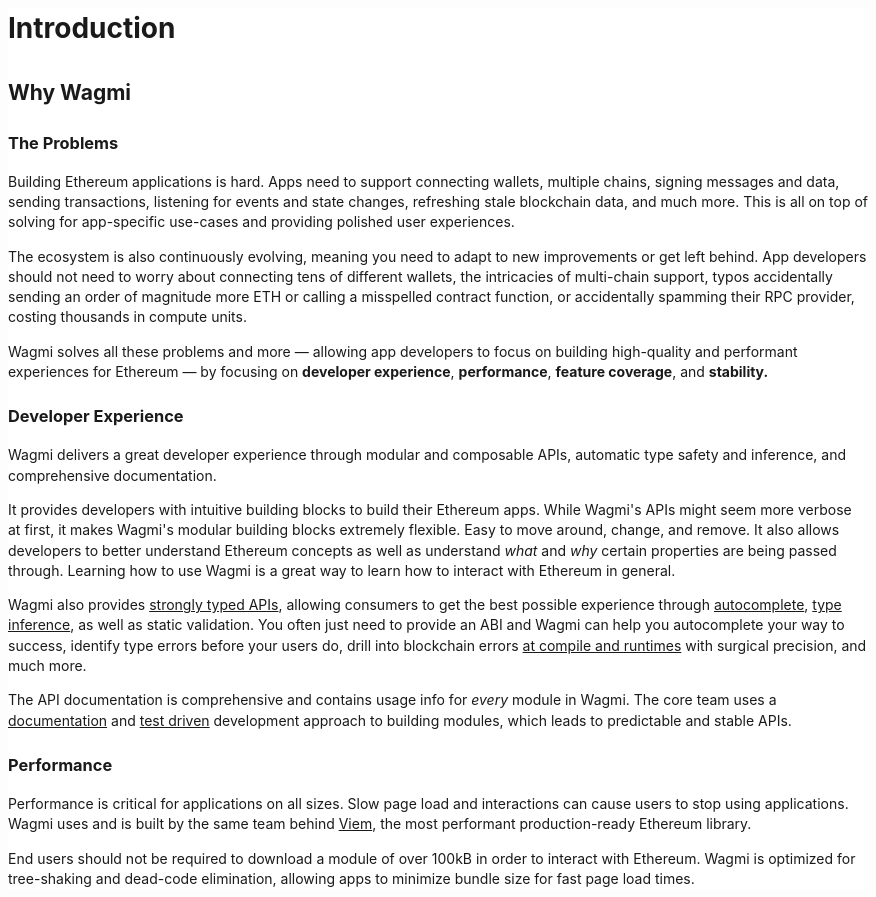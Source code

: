 # Introduction
## Why Wagmi

### The Problems

Building Ethereum applications is hard. Apps need to support connecting wallets, multiple chains, signing messages and data, sending transactions, listening for events and state changes, refreshing stale blockchain data, and much more. This is all on top of solving for app-specific use-cases and providing polished user experiences.

The ecosystem is also continuously evolving, meaning you need to adapt to new improvements or get left behind. App developers should not need to worry about connecting tens of different wallets, the intricacies of multi-chain support, typos accidentally sending an order of magnitude more ETH or calling a misspelled contract function, or accidentally spamming their RPC provider, costing thousands in compute units.

Wagmi solves all these problems and more — allowing app developers to focus on building high-quality and performant experiences for Ethereum — by focusing on **developer experience**, **performance**, **feature coverage**, and **stability.**

### Developer Experience

Wagmi delivers a great developer experience through modular and composable APIs, automatic type safety and inference, and comprehensive documentation.

It provides developers with intuitive building blocks to build their Ethereum apps. While Wagmi's APIs might seem more verbose at first, it makes Wagmi's modular building blocks extremely flexible. Easy to move around, change, and remove. It also allows developers to better understand Ethereum concepts as well as understand _what_ and _why_ certain properties are being passed through. Learning how to use Wagmi is a great way to learn how to interact with Ethereum in general.

Wagmi also provides [strongly typed APIs](/react/typescript), allowing consumers to get the best possible experience through [autocomplete](https://twitter.com/awkweb/status/1555678944770367493), [type inference](https://twitter.com/jakemoxey/status/1570244174502588417?s=20), as well as static validation. You often just need to provide an ABI and Wagmi can help you autocomplete your way to success, identify type errors before your users do, drill into blockchain errors [at compile and runtimes](/react/guides/error-handling) with surgical precision, and much more.

The API documentation is comprehensive and contains usage info for _every_ module in Wagmi. The core team uses a [documentation](https://gist.github.com/zsup/9434452) and [test driven](https://en.wikipedia.org/wiki/Test-driven_development#:~:text=Test%2Ddriven%20development%20(TDD),software%20against%20all%20test%20cases.) development approach to building modules, which leads to predictable and stable APIs.

### Performance

Performance is critical for applications on all sizes. Slow page load and interactions can cause users to stop using applications. Wagmi uses and is built by the same team behind [Viem](https://viem.sh), the most performant production-ready Ethereum library.

End users should not be required to download a module of over 100kB in order to interact with Ethereum. Wagmi is optimized for tree-shaking and dead-code elimination, allowing apps to minimize bundle size for fast page load times.
